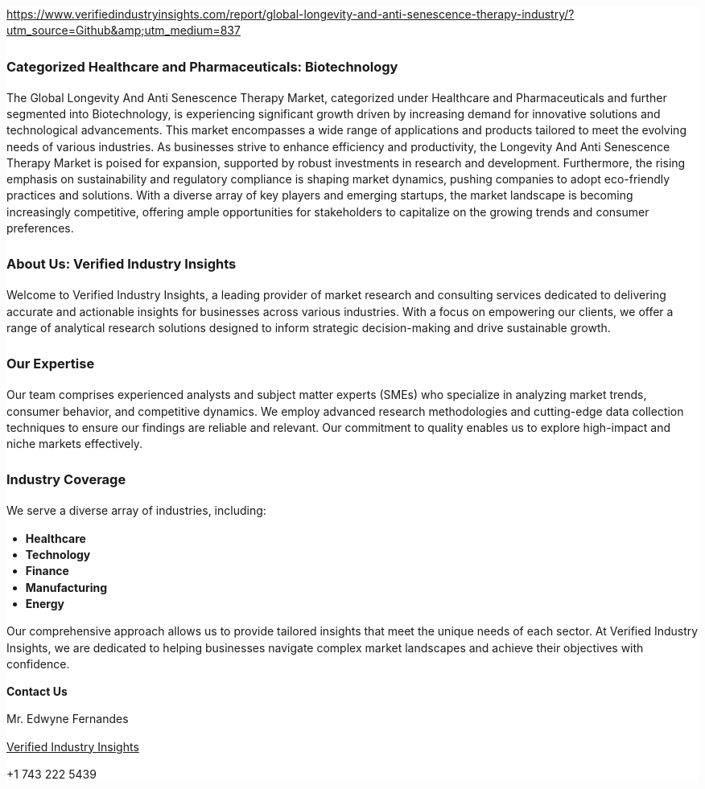 </strong><a href="https://www.verifiedindustryinsights.com/report/global-longevity-and-anti-senescence-therapy-industry/?utm_source=Github&amp;utm_medium=837">https://www.verifiedindustryinsights.com/report/global-longevity-and-anti-senescence-therapy-industry/?utm_source=Github&amp;utm_medium=837</a>&nbsp;</p><h3>Categorized Healthcare and Pharmaceuticals: Biotechnology </h3><p>The Global Longevity And Anti Senescence Therapy Market, categorized under Healthcare and Pharmaceuticals and further segmented into Biotechnology, is experiencing significant growth driven by increasing demand for innovative solutions and technological advancements. This market encompasses a wide range of applications and products tailored to meet the evolving needs of various industries. As businesses strive to enhance efficiency and productivity, the Longevity And Anti Senescence Therapy Market is poised for expansion, supported by robust investments in research and development. Furthermore, the rising emphasis on sustainability and regulatory compliance is shaping market dynamics, pushing companies to adopt eco-friendly practices and solutions. With a diverse array of key players and emerging startups, the market landscape is becoming increasingly competitive, offering ample opportunities for stakeholders to capitalize on the growing trends and consumer preferences.</p><h3>About Us: Verified Industry Insights</h3><p>Welcome to Verified Industry Insights, a leading provider of market research and consulting services dedicated to delivering accurate and actionable insights for businesses across various industries. With a focus on empowering our clients, we offer a range of analytical research solutions designed to inform strategic decision-making and drive sustainable growth.</p><h3>Our Expertise</h3><p>Our team comprises experienced analysts and subject matter experts (SMEs) who specialize in analyzing market trends, consumer behavior, and competitive dynamics. We employ advanced research methodologies and cutting-edge data collection techniques to ensure our findings are reliable and relevant. Our commitment to quality enables us to explore high-impact and niche markets effectively.</p><h3>Industry Coverage</h3><p>We serve a diverse array of industries, including:</p><ul><li><strong>Healthcare</strong></li><li><strong>Technology</strong></li><li><strong>Finance</strong></li><li><strong>Manufacturing</strong></li><li><strong>Energy</strong></li></ul><p>Our comprehensive approach allows us to provide tailored insights that meet the unique needs of each sector. At Verified Industry Insights, we are dedicated to helping businesses navigate complex market landscapes and achieve their objectives with confidence.</p><p><strong>Contact Us</strong></p><p>Mr. Edwyne Fernandes</p><p><a href="https://www.verifiedindustryinsights.com/">Verified Industry Insights</a></p><p>+1 743 222 5439</p>

